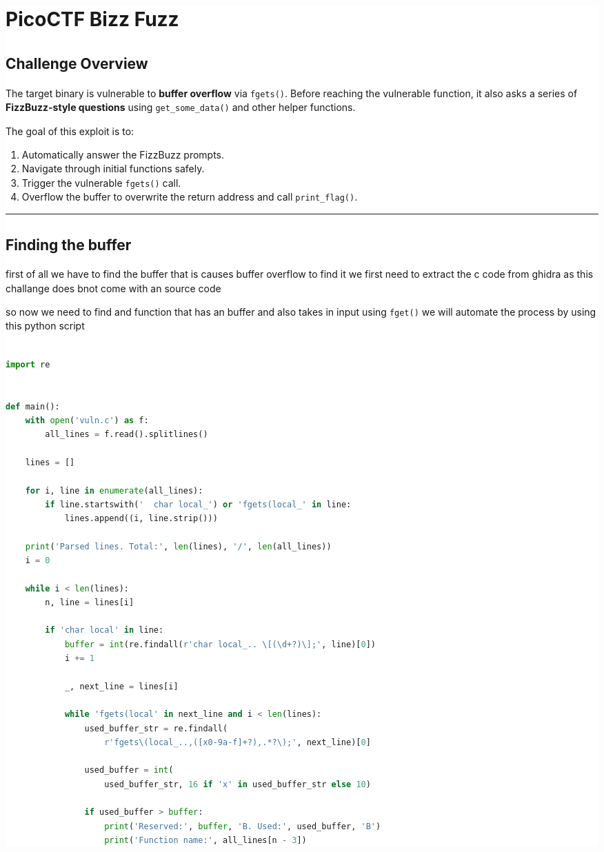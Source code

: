 # PicoCTF Bizz Fuzz

## Challenge Overview

The target binary is vulnerable to **buffer overflow** via `fgets()`. Before reaching the vulnerable function, it also asks a series of **FizzBuzz-style questions** using `get_some_data()` and other helper functions.  

The goal of this exploit is to:

1. Automatically answer the FizzBuzz prompts.
2. Navigate through initial functions safely.
3. Trigger the vulnerable `fgets()` call.
4. Overflow the buffer to overwrite the return address and call `print_flag()`.

---


## Finding the buffer

first of all we have to find the buffer that is causes buffer overflow to find it we first need to extract the c code from ghidra as this challange does bnot come with an source code 

so now we need to find and function that has an buffer and also takes in input using `fget()` we will automate the process by using this python script 


```python

import re


def main():
    with open('vuln.c') as f:
        all_lines = f.read().splitlines()

    lines = []

    for i, line in enumerate(all_lines):
        if line.startswith('  char local_') or 'fgets(local_' in line:
            lines.append((i, line.strip()))

    print('Parsed lines. Total:', len(lines), '/', len(all_lines))
    i = 0

    while i < len(lines):   
        n, line = lines[i]

        if 'char local' in line:
            buffer = int(re.findall(r'char local_.. \[(\d+?)\];', line)[0])
            i += 1

            _, next_line = lines[i]

            while 'fgets(local' in next_line and i < len(lines):
                used_buffer_str = re.findall(
                    r'fgets\(local_..,([x0-9a-f]+?),.*?\);', next_line)[0]

                used_buffer = int(
                    used_buffer_str, 16 if 'x' in used_buffer_str else 10)

                if used_buffer > buffer:
                    print('Reserved:', buffer, 'B. Used:', used_buffer, 'B')
                    print('Function name:', all_lines[n - 3])

```